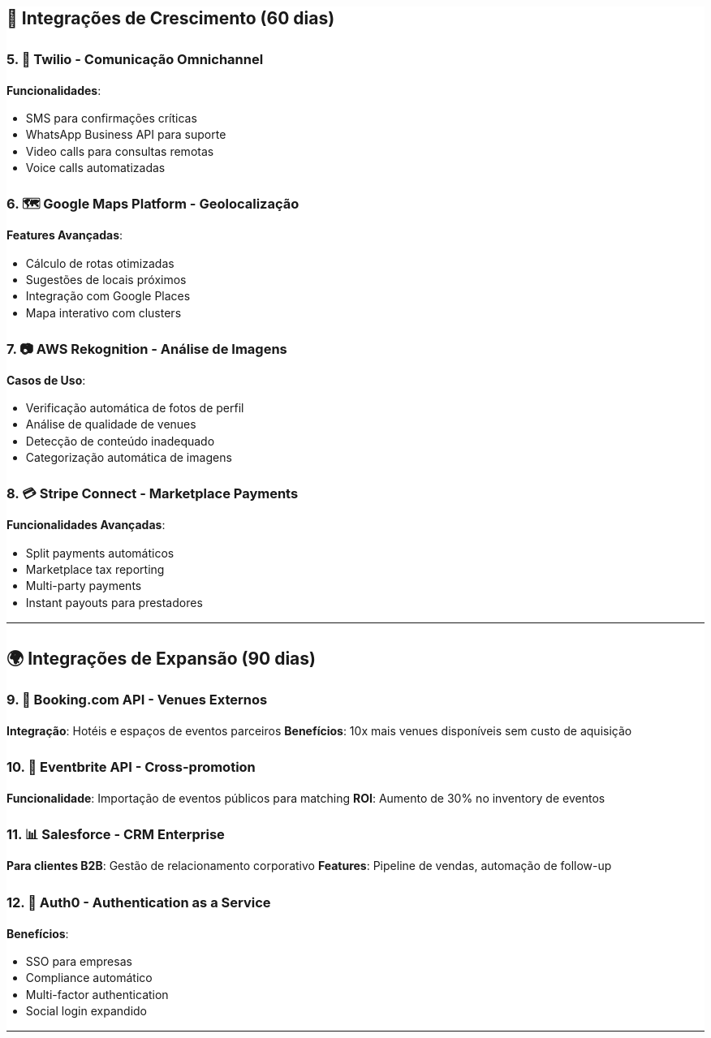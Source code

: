 ## 🚀 Integrações de Crescimento (60 dias)

### 5. 📱 Twilio - Comunicação Omnichannel
**Funcionalidades**:
- SMS para confirmações críticas
- WhatsApp Business API para suporte
- Video calls para consultas remotas
- Voice calls automatizadas

### 6. 🗺️ Google Maps Platform - Geolocalização
**Features Avançadas**:
- Cálculo de rotas otimizadas
- Sugestões de locais próximos
- Integração com Google Places
- Mapa interativo com clusters

### 7. 📷 AWS Rekognition - Análise de Imagens
**Casos de Uso**:
- Verificação automática de fotos de perfil
- Análise de qualidade de venues
- Detecção de conteúdo inadequado
- Categorização automática de imagens

### 8. 💳 Stripe Connect - Marketplace Payments
**Funcionalidades Avançadas**:
- Split payments automáticos
- Marketplace tax reporting
- Multi-party payments
- Instant payouts para prestadores

---

## 🌍 Integrações de Expansão (90 dias)

### 9. 🏨 Booking.com API - Venues Externos
**Integração**: Hotéis e espaços de eventos parceiros
**Benefícios**: 10x mais venues disponíveis sem custo de aquisição

### 10. 🎫 Eventbrite API - Cross-promotion
**Funcionalidade**: Importação de eventos públicos para matching
**ROI**: Aumento de 30% no inventory de eventos

### 11. 📊 Salesforce - CRM Enterprise
**Para clientes B2B**: Gestão de relacionamento corporativo
**Features**: Pipeline de vendas, automação de follow-up

### 12. 🔐 Auth0 - Authentication as a Service
**Benefícios**: 
- SSO para empresas
- Compliance automático
- Multi-factor authentication
- Social login expandido

---